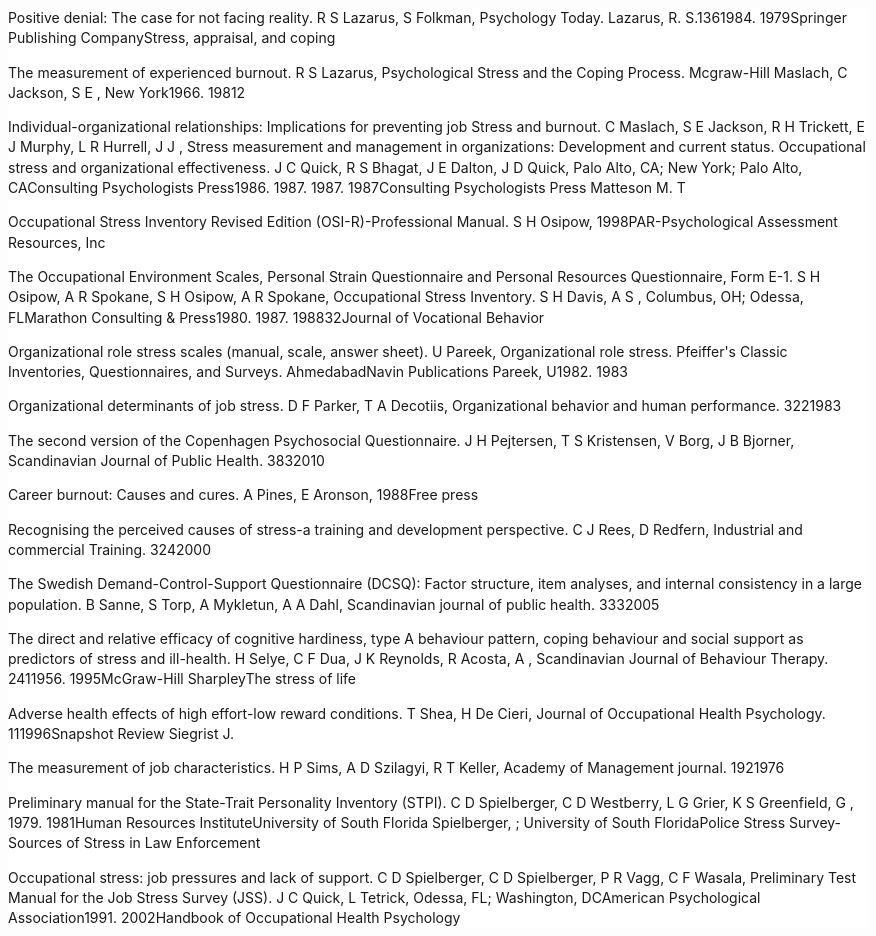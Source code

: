 Positive denial: The case for not facing reality. R S Lazarus, S Folkman, Psychology Today. Lazarus, R. S.1361984. 1979Springer Publishing CompanyStress, appraisal, and coping

The measurement of experienced burnout. R S Lazarus, Psychological Stress and the Coping Process. Mcgraw-Hill Maslach, C Jackson, S E , New York1966. 19812

Individual-organizational relationships: Implications for preventing job Stress and burnout. C Maslach, S E Jackson, R H Trickett, E J Murphy, L R Hurrell, J J , Stress measurement and management in organizations: Development and current status. Occupational stress and organizational effectiveness. J C Quick, R S Bhagat, J E Dalton, J D Quick, Palo Alto, CA; New York; Palo Alto, CAConsulting Psychologists Press1986. 1987. 1987. 1987Consulting Psychologists Press Matteson M. T

Occupational Stress Inventory Revised Edition (OSI-R)-Professional Manual. S H Osipow, 1998PAR-Psychological Assessment Resources, Inc

The Occupational Environment Scales, Personal Strain Questionnaire and Personal Resources Questionnaire, Form E-1. S H Osipow, A R Spokane, S H Osipow, A R Spokane, Occupational Stress Inventory. S H Davis, A S , Columbus, OH; Odessa, FLMarathon Consulting & Press1980. 1987. 198832Journal of Vocational Behavior

Organizational role stress scales (manual, scale, answer sheet). U Pareek, Organizational role stress. Pfeiffer's Classic Inventories, Questionnaires, and Surveys. AhmedabadNavin Publications Pareek, U1982. 1983

Organizational determinants of job stress. D F Parker, T A Decotiis, Organizational behavior and human performance. 3221983

The second version of the Copenhagen Psychosocial Questionnaire. J H Pejtersen, T S Kristensen, V Borg, J B Bjorner, Scandinavian Journal of Public Health. 3832010

Career burnout: Causes and cures. A Pines, E Aronson, 1988Free press

Recognising the perceived causes of stress-a training and development perspective. C J Rees, D Redfern, Industrial and commercial Training. 3242000

The Swedish Demand-Control-Support Questionnaire (DCSQ): Factor structure, item analyses, and internal consistency in a large population. B Sanne, S Torp, A Mykletun, A A Dahl, Scandinavian journal of public health. 3332005

The direct and relative efficacy of cognitive hardiness, type A behaviour pattern, coping behaviour and social support as predictors of stress and ill-health. H Selye, C F Dua, J K Reynolds, R Acosta, A , Scandinavian Journal of Behaviour Therapy. 2411956. 1995McGraw-Hill SharpleyThe stress of life

Adverse health effects of high effort-low reward conditions. T Shea, H De Cieri, Journal of Occupational Health Psychology. 111996Snapshot Review Siegrist J.

The measurement of job characteristics. H P Sims, A D Szilagyi, R T Keller, Academy of Management journal. 1921976

Preliminary manual for the State-Trait Personality Inventory (STPI). C D Spielberger, C D Westberry, L G Grier, K S Greenfield, G , 1979. 1981Human Resources InstituteUniversity of South Florida Spielberger, ; University of South FloridaPolice Stress Survey-Sources of Stress in Law Enforcement

Occupational stress: job pressures and lack of support. C D Spielberger, C D Spielberger, P R Vagg, C F Wasala, Preliminary Test Manual for the Job Stress Survey (JSS). J C Quick, L Tetrick, Odessa, FL; Washington, DCAmerican Psychological Association1991. 2002Handbook of Occupational Health Psychology

